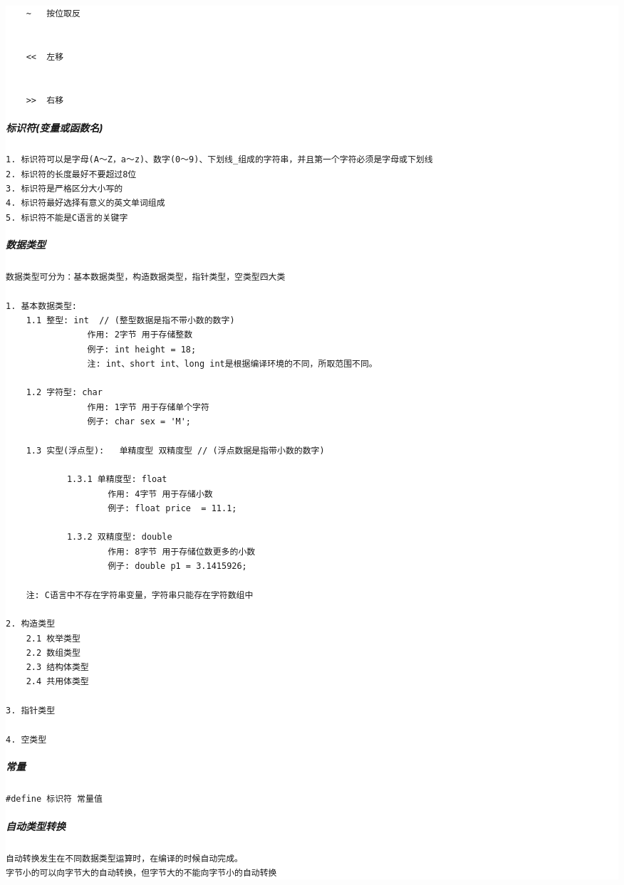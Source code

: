         
        ~   按位取反
        
        
        <<  左移
        
        
        >>  右移
    
        
  

##### 标识符(变量或函数名)
    1. 标识符可以是字母(A～Z，a～z)、数字(0～9)、下划线_组成的字符串，并且第一个字符必须是字母或下划线
    2. 标识符的长度最好不要超过8位
    3. 标识符是严格区分大小写的
    4. 标识符最好选择有意义的英文单词组成
    5. 标识符不能是C语言的关键字
    
##### 数据类型
    数据类型可分为：基本数据类型，构造数据类型，指针类型，空类型四大类
    
    1. 基本数据类型:
        1.1 整型: int  // (整型数据是指不带小数的数字)
                    作用: 2字节 用于存储整数
                    例子: int height = 18;
                    注: int、short int、long int是根据编译环境的不同，所取范围不同。
                
        1.2 字符型: char
                    作用: 1字节 用于存储单个字符  
                    例子: char sex = 'M';
                    
        1.3 实型(浮点型):   单精度型 双精度型 // (浮点数据是指带小数的数字)
        
                1.3.1 单精度型: float
                        作用: 4字节 用于存储小数
                        例子: float price  = 11.1;
                
                1.3.2 双精度型: double
                        作用: 8字节 用于存储位数更多的小数
                        例子: double p1 = 3.1415926;
            
        注: C语言中不存在字符串变量，字符串只能存在字符数组中 
        
    2. 构造类型
        2.1 枚举类型
        2.2 数组类型
        2.3 结构体类型
        2.4 共用体类型
        
    3. 指针类型
    
    4. 空类型
##### 常量
    #define 标识符 常量值
    
##### 自动类型转换
    自动转换发生在不同数据类型运算时，在编译的时候自动完成。
    字节小的可以向字节大的自动转换，但字节大的不能向字节小的自动转换
    